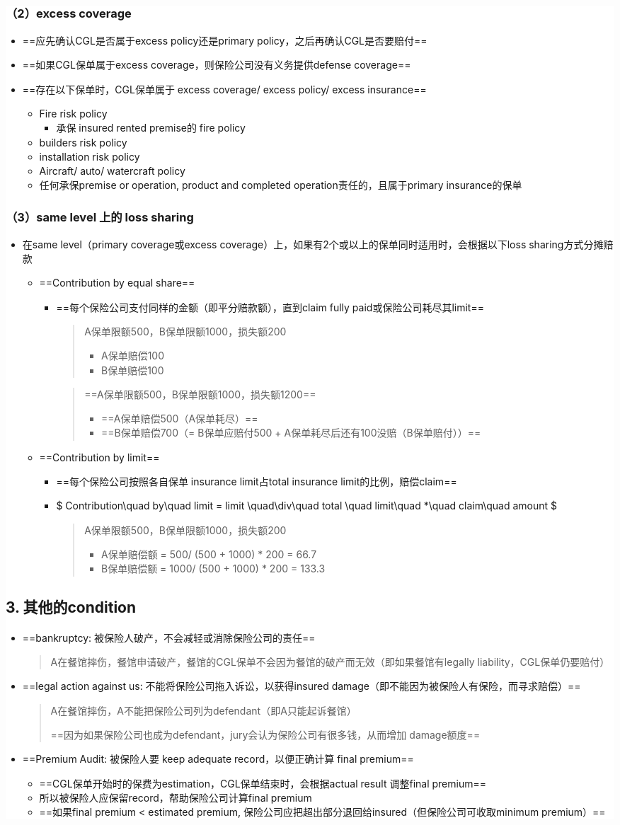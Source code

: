 ### （2）excess coverage

- ==应先确认CGL是否属于excess policy还是primary policy，之后再确认CGL是否要赔付==
- ==如果CGL保单属于excess coverage，则保险公司没有义务提供defense coverage==

- ==存在以下保单时，CGL保单属于 excess coverage/ excess policy/ excess insurance==
  - Fire risk policy
    - 承保 insured rented premise的 fire policy
  - builders risk policy
  - installation risk policy
  - Aircraft/ auto/ watercraft policy
  - 任何承保premise or operation, product and completed operation责任的，且属于primary insurance的保单

### （3）same level 上的 loss sharing

- 在same level（primary coverage或excess coverage）上，如果有2个或以上的保单同时适用时，会根据以下loss sharing方式分摊赔款
  - ==Contribution by equal share==

    - ==每个保险公司支付同样的金额（即平分赔款额），直到claim fully paid或保险公司耗尽其limit==

      > A保单限额500，B保单限额1000，损失额200
      >
      > - A保单赔偿100
      > - B保单赔偿100
      
      > ==A保单限额500，B保单限额1000，损失额1200==
      >
      > - ==A保单赔偿500（A保单耗尽）==
      > - ==B保单赔偿700（= B保单应赔付500 + A保单耗尽后还有100没赔（B保单赔付））==

  - ==Contribution by limit==

    - ==每个保险公司按照各自保单 insurance limit占total insurance limit的比例，赔偿claim==

    - $ Contribution\quad by\quad limit = limit \quad\div\quad  total \quad limit\quad *\quad claim\quad amount $

      > A保单限额500，B保单限额1000，损失额200
      >
      > - A保单赔偿额 = 500/ (500 + 1000) * 200 = 66.7
      > - B保单赔偿额 = 1000/ (500 + 1000) * 200 = 133.3

## 3. 其他的condition

- ==bankruptcy: 被保险人破产，不会减轻或消除保险公司的责任==

  > A在餐馆摔伤，餐馆申请破产，餐馆的CGL保单不会因为餐馆的破产而无效（即如果餐馆有legally liability，CGL保单仍要赔付）

- ==legal action against us: 不能将保险公司拖入诉讼，以获得insured damage（即不能因为被保险人有保险，而寻求赔偿）==

  > A在餐馆摔伤，A不能把保险公司列为defendant（即A只能起诉餐馆）
  >
  > ==因为如果保险公司也成为defendant，jury会认为保险公司有很多钱，从而增加 damage额度==

- ==Premium Audit: 被保险人要 keep adequate record，以便正确计算 final premium==

  - ==CGL保单开始时的保费为estimation，CGL保单结束时，会根据actual result 调整final premium==
  - 所以被保险人应保留record，帮助保险公司计算final premium
  - ==如果final premium < estimated premium, 保险公司应把超出部分退回给insured（但保险公司可收取minimum premium）==
